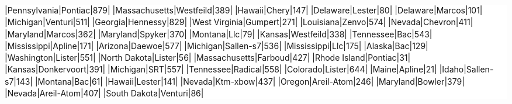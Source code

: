 |Pennsylvania|Pontiac|879|
|Massachusetts|Westfeild|389|
|Hawaii|Chery|147|
|Delaware|Lester|80|
|Delaware|Marcos|101|
|Michigan|Venturi|511|
|Georgia|Hennessy|829|
|West Virginia|Gumpert|271|
|Louisiana|Zenvo|574|
|Nevada|Chevron|411|
|Maryland|Marcos|362|
|Maryland|Spyker|370|
|Montana|Llc|79|
|Kansas|Westfeild|338|
|Tennessee|Bac|543|
|Mississippi|Apline|171|
|Arizona|Daewoe|577|
|Michigan|Sallen-s7|536|
|Mississippi|Llc|175|
|Alaska|Bac|129|
|Washington|Lister|551|
|North Dakota|Lister|56|
|Massachusetts|Farboud|427|
|Rhode Island|Pontiac|31|
|Kansas|Donkervoort|391|
|Michigan|SRT|557|
|Tennessee|Radical|558|
|Colorado|Lister|644|
|Maine|Apline|21|
|Idaho|Sallen-s7|143|
|Montana|Bac|61|
|Hawaii|Lester|141|
|Nevada|Ktm-xbow|437|
|Oregon|Areil-Atom|246|
|Maryland|Bowler|379|
|Nevada|Areil-Atom|407|
|South Dakota|Venturi|86|